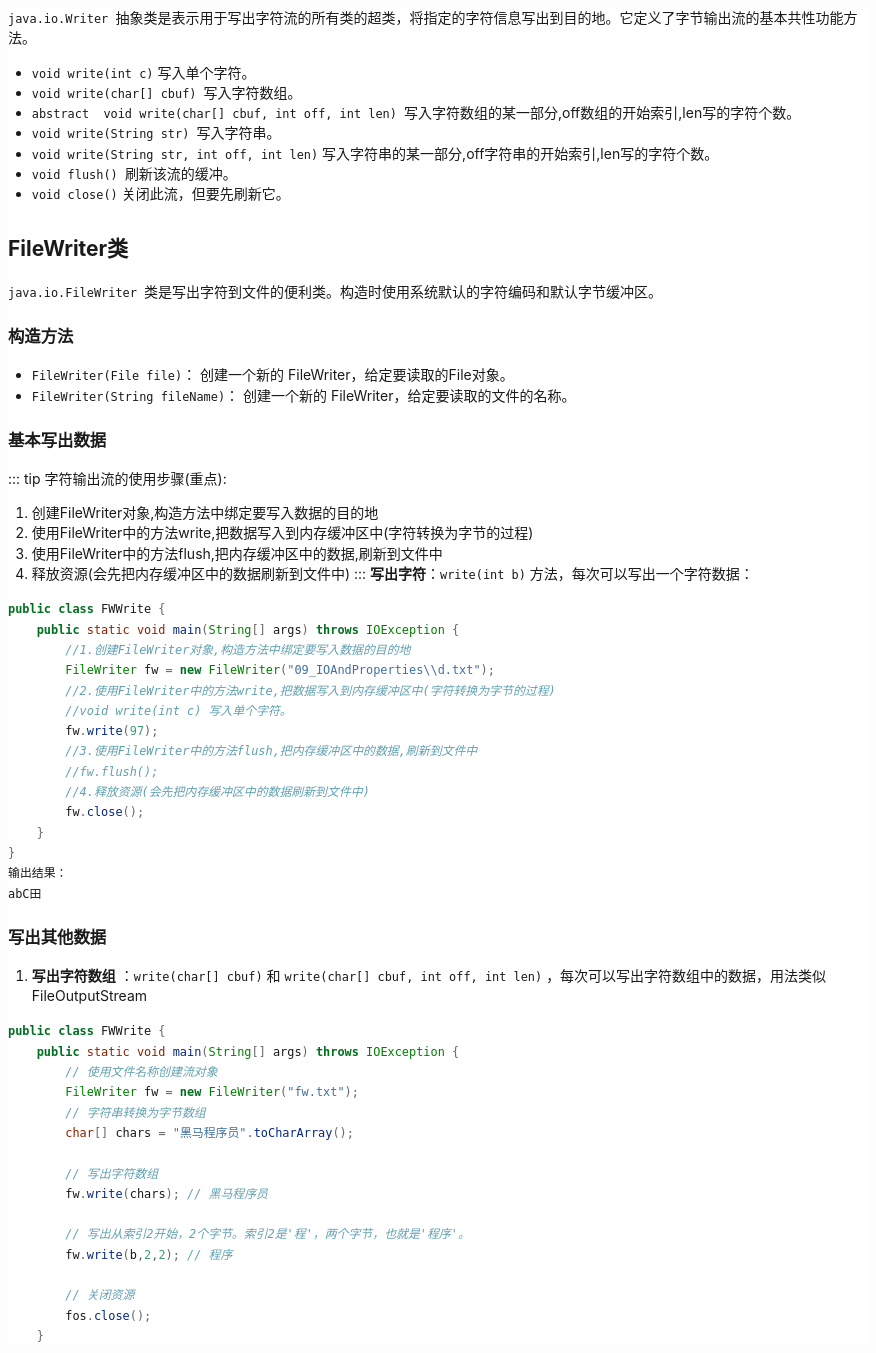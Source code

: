 `java.io.Writer `抽象类是表示用于写出字符流的所有类的超类，将指定的字符信息写出到目的地。它定义了字节输出流的基本共性功能方法。

- `void write(int c)` 写入单个字符。
- `void write(char[] cbuf) `写入字符数组。 
- `abstract  void write(char[] cbuf, int off, int len) `写入字符数组的某一部分,off数组的开始索引,len写的字符个数。 
- `void write(String str) `写入字符串。 
- `void write(String str, int off, int len)` 写入字符串的某一部分,off字符串的开始索引,len写的字符个数。
- `void flush() `刷新该流的缓冲。  
- `void close()` 关闭此流，但要先刷新它。 

## FileWriter类
`java.io.FileWriter `类是写出字符到文件的便利类。构造时使用系统默认的字符编码和默认字节缓冲区。
### 构造方法
- `FileWriter(File file)`： 创建一个新的 FileWriter，给定要读取的File对象。   
- `FileWriter(String fileName)`： 创建一个新的 FileWriter，给定要读取的文件的名称。  

### 基本写出数据
::: tip  字符输出流的使用步骤(重点):
1. 创建FileWriter对象,构造方法中绑定要写入数据的目的地
2. 使用FileWriter中的方法write,把数据写入到内存缓冲区中(字符转换为字节的过程)
3. 使用FileWriter中的方法flush,把内存缓冲区中的数据,刷新到文件中
4. 释放资源(会先把内存缓冲区中的数据刷新到文件中)
:::
**写出字符**：`write(int b)` 方法，每次可以写出一个字符数据：
```java
public class FWWrite {
    public static void main(String[] args) throws IOException {
        //1.创建FileWriter对象,构造方法中绑定要写入数据的目的地
        FileWriter fw = new FileWriter("09_IOAndProperties\\d.txt");
        //2.使用FileWriter中的方法write,把数据写入到内存缓冲区中(字符转换为字节的过程)
        //void write(int c) 写入单个字符。
        fw.write(97);
        //3.使用FileWriter中的方法flush,把内存缓冲区中的数据,刷新到文件中
        //fw.flush();
        //4.释放资源(会先把内存缓冲区中的数据刷新到文件中)
        fw.close();
    }
}
输出结果：
abC田
```

### 写出其他数据

1. **写出字符数组** ：`write(char[] cbuf)` 和 `write(char[] cbuf, int off, int len)` ，每次可以写出字符数组中的数据，用法类似FileOutputStream

```java
public class FWWrite {
    public static void main(String[] args) throws IOException {
        // 使用文件名称创建流对象
        FileWriter fw = new FileWriter("fw.txt");     
      	// 字符串转换为字节数组
      	char[] chars = "黑马程序员".toCharArray();
      
      	// 写出字符数组
      	fw.write(chars); // 黑马程序员
        
		// 写出从索引2开始，2个字节。索引2是'程'，两个字节，也就是'程序'。
        fw.write(b,2,2); // 程序
      
      	// 关闭资源
        fos.close();
    }
```